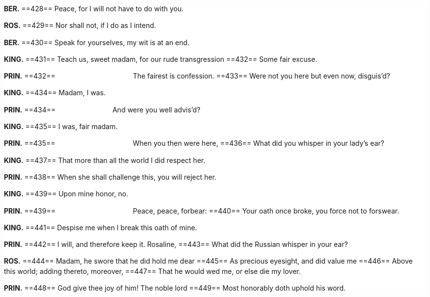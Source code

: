 **BER.**
==428== Peace, for I will not have to do with you.

**ROS.**
==429== Nor shall not, if I do as I intend.

**BER.**
==430== Speak for yourselves, my wit is at an end.

**KING.**
==431== Teach us, sweet madam, for our rude transgression
==432== Some fair excuse.

**PRIN.**
==432==            The fairest is confession.
==433== Were not you here but even now, disguis’d?

**KING.**
==434== Madam, I was.

**PRIN.**
==434==         And were you well advis’d?

**KING.**
==435== I was, fair madam.

**PRIN.**
==435==            When you then were here,
==436== What did you whisper in your lady’s ear?

**KING.**
==437== That more than all the world I did respect her.

**PRIN.**
==438== When she shall challenge this, you will reject her.

**KING.**
==439== Upon mine honor, no.

**PRIN.**
==439==            Peace, peace, forbear:
==440== Your oath once broke, you force not to forswear.

**KING.**
==441== Despise me when I break this oath of mine.

**PRIN.**
==442== I will, and therefore keep it. Rosaline,
==443== What did the Russian whisper in your ear?

**ROS.**
==444== Madam, he swore that he did hold me dear
==445== As precious eyesight, and did value me
==446== Above this world; adding thereto, moreover,
==447== That he would wed me, or else die my lover.

**PRIN.**
==448== God give thee joy of him! The noble lord
==449== Most honorably doth uphold his word.
